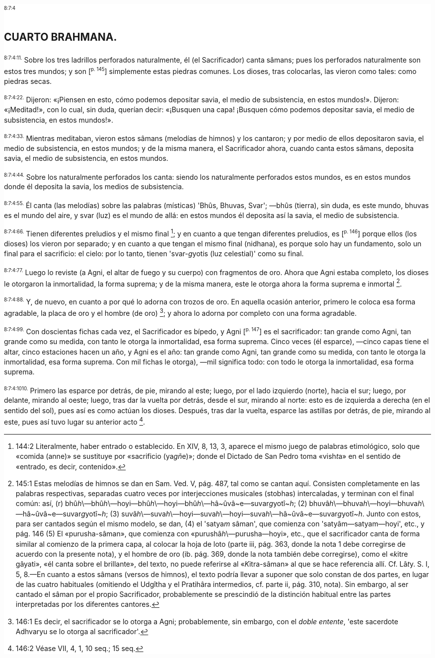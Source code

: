 
<span id="v8_7_4"><sup><small>8:7:4</small></sup></span>

## CUARTO BRAHMANA.

<span id="v8_7_4_11"><sup><small>8:7:4:11.</small></sup></span> Sobre los tres ladrillos perforados naturalmente, él (el Sacrificador) canta sâmans; pues los perforados naturalmente son estos tres mundos; y son <span id="p145">[<sup><small>p. 145</small></sup>]</span> simplemente estas piedras comunes. Los dioses, tras colocarlas, las vieron como tales: como piedras secas.

<span id="v8_7_4_22"><sup><small>8:7:4:22.</small></sup></span> Dijeron: «¡Piensen en esto, cómo podemos depositar savia, el medio de subsistencia, en estos mundos!». Dijeron: «¡Meditad!», con lo cual, sin duda, querían decir: «¡Busquen una capa! ¡Busquen cómo podemos depositar savia, el medio de subsistencia, en estos mundos!».

<span id="v8_7_4_33"><sup><small>8:7:4:33.</small></sup></span> Mientras meditaban, vieron estos sâmans (melodías de himnos) y los cantaron; y por medio de ellos depositaron savia, el medio de subsistencia, en estos mundos; y de la misma manera, el Sacrificador ahora, cuando canta estos sâmans, deposita savia, el medio de subsistencia, en estos mundos.

<span id="v8_7_4_44"><sup><small>8:7:4:44.</small></sup></span> Sobre los naturalmente perforados los canta: siendo los naturalmente perforados estos mundos, es en estos mundos donde él deposita la savia, los medios de subsistencia.

<span id="v8_7_4_55"><sup><small>8:7:4:55.</small></sup></span> Él canta (las melodías) sobre las palabras (místicas) 'Bhûs, Bhuvas, Svar'; —bhûs (tierra), sin duda, es este mundo, bhuvas es el mundo del aire, y svar (luz) es el mundo de allá: en estos mundos él deposita así la savia, el medio de subsistencia.

<span id="v8_7_4_66"><sup><small>8:7:4:66.</small></sup></span> Tienen diferentes preludios y el mismo final [^255]; y en cuanto a que tengan diferentes preludios, es <span id="p146">[<sup><small>p. 146</small></sup>]</span> porque ellos (los dioses) los vieron por separado; y en cuanto a que tengan el mismo final (nidhana), es porque solo hay un fundamento, solo un final para el sacrificio: el cielo: por lo tanto, tienen 'svar-<i>g</i>yotis (luz celestial)' como su final.

<span id="v8_7_4_77"><sup><small>8:7:4:77.</small></sup></span> Luego lo reviste (a Agni, el altar de fuego y su cuerpo) con fragmentos de oro. Ahora que Agni estaba completo, los dioses le otorgaron la inmortalidad, la forma suprema; y de la misma manera, este le otorga ahora la forma suprema e inmortal [^256].

<span id="v8_7_4_88"><sup><small>8:7:4:88.</small></sup></span> Y, de nuevo, en cuanto a por qué lo adorna con trozos de oro. En aquella ocasión anterior, primero le coloca esa forma agradable, la placa de oro y el hombre (de oro) [^257]; y ahora lo adorna por completo con una forma agradable.

<span id="v8_7_4_99"><sup><small>8:7:4:99.</small></sup></span> Con doscientas fichas cada vez, el Sacrificador es bípedo, y Agni <span id="p147">[<sup><small>p. 147</small></sup>]</span> es el sacrificador: tan grande como Agni, tan grande como su medida, con tanto le otorga la inmortalidad, esa forma suprema. Cinco veces (él esparce), —cinco capas tiene el altar, cinco estaciones hacen un año, y Agni es el año: tan grande como Agni, tan grande como su medida, con tanto le otorga la inmortalidad, esa forma suprema. Con mil fichas le otorga), —mil significa todo: con todo le otorga la inmortalidad, esa forma suprema.

<span id="v8_7_4_1010"><sup><small>8:7:4:1010.</small></sup></span> Primero las esparce por detrás, de pie, mirando al este; luego, por el lado izquierdo (norte), hacia el sur; luego, por delante, mirando al oeste; luego, tras dar la vuelta por detrás, desde el sur, mirando al norte: esto es de izquierda a derecha (en el sentido del sol), pues así es como actúan los dioses. Después, tras dar la vuelta, esparce las astillas por detrás, de pie, mirando al este, pues así tuvo lugar su anterior acto [^258].


[^227]: 125:3 O bien, coloca la jefatura en cada clan.
[^228]: 126:1 O bien, todo este universo.
[^229]: 127:1 Para el significado simbólico de los tres svayam-ât<i>ri</i><i>n</i><i>n</i>âs, como los ladrillos centrales de la primera y tercera capa, y el que se encuentra en el centro de la quinta capa, véase la parte iii, pág. 155, nota 8.
[^230]: 127:2 Sobre los tres ladrillos Vi<i>s</i>va<i>g</i>yotis, colocados en las mismas capas, como representación de los dioses Agni, Vâyu y Âditya respectivamente, véase VI, 3, 3, 16; 5, 3, 3.
[^231]: 128:1 O, Pero estos (ladrillos) también son (o significan) poder generativo, cf. [párrafo 1](Book_4_8_7#v8_7_1_1).
[^232]: 128:2 Es decir, no debe moverlos de su lugar, sino colocar cada par subsiguiente exactamente sobre los colocados anteriormente. De hecho, sin embargo, estos dos ladrillos (si determinamos su ubicación mediante un simple cálculo) parecerían, en la quinta capa, estar medio pie más lejos del punto central que los <i>Ri</i>tavyâs de las otras capas. Esto se debe a que, mientras que en las capas donde un Svayamât<i>ri</i><i>n</i><i>n</i>â se encuentra en el medio, solo la mitad de estos ladrillos centrales se encuentra al este del punto central, en la capa actual la parte oriental del Gârhapatya (que ocupa la parte central de la capa) consiste en ladrillos de tamaño completo. Esta discrepancia de medio pie probablemente se compensó dejando un espacio, que luego se rellenó con tierra. a menos que, en efecto, se permitiera que los Svayamât<i>ri</i><i>n</i><i>n</i>âs, como piedras aparentemente naturales, excedieran un poco el tamaño ordinario de los ladrillos.
[^233]: 131:1 Para este versículo, véase la parte iii, pág. 307, nota 2; para su significado simbólico (como el aliento o aire vital) VII, 1, 1, 15; 26. Véase también [VIII, 7, 3, 21](Book_4_8_7#v8_7_3_21), donde se explica el versículo mismo.
[^234]: 131:2 Al colocar el Lokamp<i>ri</i><i>n</i>as de la quinta capa, comienza, como en la primera capa, desde el hombro derecho, o la esquina sureste, del altar, pero de modo que en este caso el primer relleno no se coloca en la esquina, sino un codo al oeste de esta. Desde ese punto, rellena los espacios disponibles, en dos turnos, moviéndose en el sentido del sol.
[^235]: 132:1 Más bien, la primera, segunda y tercera capa son los tres mundos.
[^236]: 132:2 En VI, 1, 2, 25, Tâ<i>n</i><i>d</i>ya se le hizo sostener que los Ya<i>g</i>ushmatîs, o ladrillos colocados con fórmulas especiales, eran la nobleza, y que los Lokamp<i>ri</i><i>n</i>âs, colocados con la misma fórmula, eran los campesinos, y como el noble (o cacique) requería un clan numeroso para su subsistencia, debería haber menos ladrillos del primer tipo que lo establecido. Sin embargo, esta opinión fue rechazada por el autor del Brâhma<i>n</i>a, y aquí, en oposición a ella, se identifica al Lokamp<i>ri</i><i>n</i>â con la nobleza, y a los Ya<i>g</i>ushmatîs con el clan.
[^237]: 132:3 La fórmula común usada con estos ladrillos, y de la cual derivan su nombre—que comienza como 'Lokam p<i>ri</i><i>n</i>a', '¡Llena el espacio!', véase [párrafo 6](Book_4_8_7#v8_7_2_6)\—se pronuncia solo una vez después de cada diez ladrillos de este tipo, y después de los impares al final.
[^238]: 133:1 En la traducción de VII, 5, 2, 14 (parte iii, pág. 404), el pasaje 'habiendo tomado posesión del hombre por la fuerza', que se basaba en una lectura errónea (véase Weber, Berl. Cat. II, pág. 69), debería leerse así: 'habiendo dotado preeminentemente al hombre con poder' (o, quizás, 'habiéndolo colocado por encima (de los demás) con respecto al poder', St. Petersb. Dict.).
[^239]: 133:2 No sé si «atas» podría interpretarse aquí en el sentido de «allá», o si se complementa con «tasmât», simplemente reforzándolo. El significado en ambos casos parece ser el siguiente: en la primera vuelta para rellenar los espacios vacíos, se desplaza desde la esquina sureste (el punto donde sale el sol) hasta el extremo posterior u oeste de la columna vertebral (el lugar donde se pone el sol) y el ladrillo central; y habiendo así, por así decirlo, tocado de nuevo la tierra, procede desde allí en el mismo sentido del sol, rellenando la parte norte del altar hasta llegar al extremo este de la columna vertebral, donde, por así decirlo, toca de nuevo la tierra. En la segunda vuelta, comienza de nuevo (con el segundo ladrillo) en el sureste y repite el mismo proceso rellenando la parte sur del altar y completando la esquina sureste. Por lo tanto, se supondría que la colocación del Lokamp<i>ri</i><i>n</i>as ocuparía el espacio total de dos días y dos noches.
[^240]: 135:1 Es decir, uno no debidamente construido.
[^241]: 136:1 Este parecería ser el Vikar<i>n</i>î (ver [VIII, 7, 3, 9](Book_4_8_7#v8_7_3_9) seqq.) que, sin embargo, al igual que el Svayamât<i>ri</i><i>n</i><i>n</i>â central, solo se debe colocar después de que la capa haya sido nivelada.
[^242]: 136:2 Es decir, al extremo este de la 'columna vertebral'.
[^243]: 137:1 Aquí, como tantas otras veces, el efecto que debe evitarse se expresa mediante una cláusula en la oración directa con 'ned'; la cláusula insertada con 'vai' indica la razón por la que debe temerse dicho efecto. Para adaptar el pasaje a nuestro estilo de dicción, tendríamos que traducir: —Que no coloque ni un ladrillo roto ni uno negro, para que no se enferme; pues un ladrillo roto se arruina, y lo negro tiene aspecto enfermizo.— En la siguiente oración de la traducción, se ha descartado la forma directa.
[^244]: 137:2 El pâda del Virâ<i>g</i> consta de diez sílabas, y una estrofa completa del Virâ<i>g</i> de treinta (o cuarenta) sílabas. Por lo tanto, el número de ladrillos debe ser múltiplo de diez.
[^245]: 137:3 O, quizás, cavarlos.
[^246]: 138:1 Âvapana también significa «introducir, insertar», lo cual se entiende aquí también, mientras que más adelante en este párrafo («el aire es el âvapanam de todos los seres») difícilmente puede tener este significado (¿algo inyectado?). Cf. [IX, 4, 2, 27](Book_4_9_4#v9_4_2_27).
[^247]: 139:1 O, con ella (con tierra suelta).
[^248]: 140:1 Tomándolo del borde del <i>K</i>âtvâla o pozo, cf. VII, 1, 1, 36.
[^249]: 141:1 Véase VII, 3, 2, 13.
[^250]: 141:2 Así como 'uttarâm' significa tanto 'norteño' como 'superior', así también 'pûrvâm' significa tanto 'primero' como 'oriental', de ahí, mediante un juego caprichoso con estos dobles significados, 'en ambos (o dos) lados'.
[^251]: 142:1 El ladrillo perforado naturalmente en la parte superior representa los cielos.
[^252]: 142:2 Véase VI, 2, 3, 5; 10.
[^253]: 143:1 Aunque, en el texto de la fórmula, los adjetivos son femeninos, y evidentemente se refieren al ladrillo, el autor aquí los hace neutros, refiriéndolos a 'p<i>ri</i>sh<i>th</i>am', la parte posterior (del cielo).
[^254]: 144:1 Parte iii, pág. 307, nota 2, se propuso la siguiente traducción de este verso difícil y oscuro:—'En su nacimiento, los ordeñadores, moteados y parecidos a pozos, mezclan el Soma (bebida), los clanes de los dioses en las tres esferas de los cielos.'
[^255]: 144:2 Literalmente, haber entrado o establecido. En XIV, 8, 13, 3, aparece el mismo juego de palabras etimológico, solo que «comida (anne)» se sustituye por «sacrificio (ya<i>g</i><i>ñ</i>e)»; donde el Dictado de San Pedro toma «vish<i>t</i>a» en el sentido de «entrado, es decir, contenido».
[^256]: 145:1 Estas melodías de himnos se dan en Sam. Ved. V, pág. 487, tal como se cantan aquí. Consisten completamente en las palabras respectivas, separadas cuatro veces por interjecciones musicales (stobhas) intercaladas, y terminan con el final común: así, (r) bhû<i>h</i>\—bhû<i>h</i>\—hoyi—bhû<i>h</i>\—hoyi—bhû<i>h</i>\—hâ~ûvâ~e—suvar<i>g</i>yotî~<i>h</i>; (2) bhuvâ<i>h</i>\—bhuva<i>h</i>\—hoyi—bhuva<i>h</i>\—hâ~ûvâ~e—suvar<i>g</i>yotî~<i>h</i>; (3) suvâ<i>h</i>\—suva<i>h</i>\—hoyi—suva<i>h</i>\—hoyi—suva<i>h</i>\—hâ~ûvâ~e—suvar<i>g</i>yotî~<i>h</i>. Junto con estos, para ser cantados según el mismo modelo, se dan, (4) el 'satya<i>m</i> sâman', que comienza con 'satyâm—satyam—hoyi', etc., y pág. 146 (5) El «purusha-sâman», que comienza con «purushâ<i>h</i>\—purusha—hoyi», etc., que el sacrificador canta de forma similar al comienzo de la primera capa, al colocar la hoja de loto (parte iii, pág. 363, donde la nota 1 debe corregirse de acuerdo con la presente nota), y el hombre de oro (ib. pág. 369, donde la nota también debe corregirse), como el «<i>k</i>itre gâyati», «él canta sobre el brillante», del texto, no puede referirse al «<i>K</i>itra-sâman» al que se hace referencia allí. Cf. Lâ<i>t</i>y. S. I, 5, 8.—En cuanto a estos sâmans (versos de himnos), el texto podría llevar a suponer que solo constan de dos partes, en lugar de las cuatro habituales (omitiendo el Udgîtha y el Pratihâra intermedios, cf. parte ii, pág. 310, nota). Sin embargo, al ser cantado el sâman por el propio Sacrificador, probablemente se prescindió de la distinción habitual entre las partes interpretadas por los diferentes cantores.
[^257]: 146:1 Es decir, el sacrificador se lo otorga a Agni; probablemente, sin embargo, con el _doble entente_, 'este sacerdote Adhvaryu se lo otorga al sacrificador'.
[^258]: 146:2 Véase VII, 4, 1, 10 seq.; 15 seq.
[^259]: 147:1 Viz. de Agni (y el Sacrificador). La ceremonia a la que se alude es la quíntuple libación de ghee ofrecida sobre el hombre de oro (que representa a Agni y al Sacrificador), véase VII, 4, 1, 34-35.
[^260]: 148:1 Es decir, en cuanto a los objetos a los cuales son sagradas o dedicadas las diferentes partes del altar.